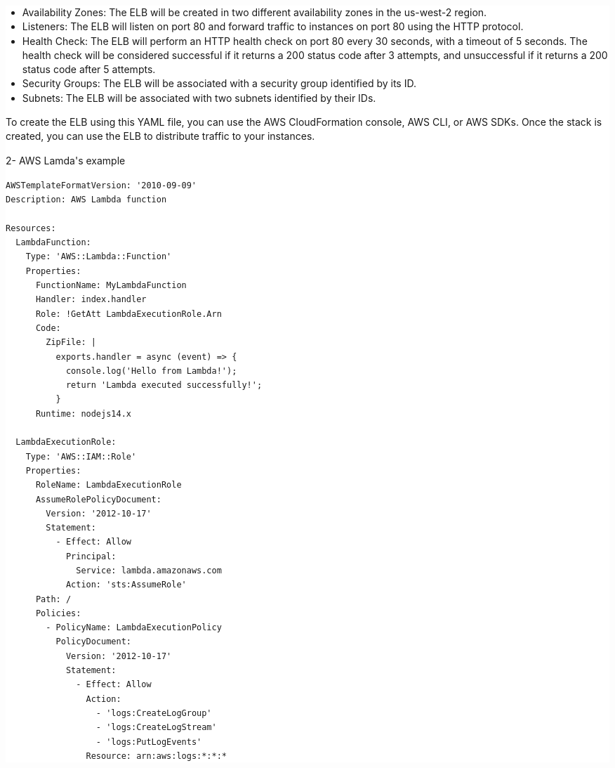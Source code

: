 - Availability Zones: The ELB will be created in two different availability zones in the us-west-2 region.
- Listeners: The ELB will listen on port 80 and forward traffic to instances on port 80 using the HTTP protocol.
- Health Check: The ELB will perform an HTTP health check on port 80 every 30 seconds, with a timeout of 5 seconds. The health check will be considered successful if it returns a 200 status code after 3 attempts, and unsuccessful if it returns a 200 status code after 5 attempts.
- Security Groups: The ELB will be associated with a security group identified by its ID.
- Subnets: The ELB will be associated with two subnets identified by their IDs.

To create the ELB using this YAML file, you can use the AWS CloudFormation console, AWS CLI, or AWS SDKs. Once the stack is created, you can use the ELB to distribute traffic to your instances.

2- AWS Lamda's example

```html
AWSTemplateFormatVersion: '2010-09-09'
Description: AWS Lambda function

Resources:
  LambdaFunction:
    Type: 'AWS::Lambda::Function'
    Properties:
      FunctionName: MyLambdaFunction
      Handler: index.handler
      Role: !GetAtt LambdaExecutionRole.Arn
      Code:
        ZipFile: |
          exports.handler = async (event) => {
            console.log('Hello from Lambda!');
            return 'Lambda executed successfully!';
          }
      Runtime: nodejs14.x

  LambdaExecutionRole:
    Type: 'AWS::IAM::Role'
    Properties:
      RoleName: LambdaExecutionRole
      AssumeRolePolicyDocument:
        Version: '2012-10-17'
        Statement:
          - Effect: Allow
            Principal:
              Service: lambda.amazonaws.com
            Action: 'sts:AssumeRole'
      Path: /
      Policies:
        - PolicyName: LambdaExecutionPolicy
          PolicyDocument:
            Version: '2012-10-17'
            Statement:
              - Effect: Allow
                Action:
                  - 'logs:CreateLogGroup'
                  - 'logs:CreateLogStream'
                  - 'logs:PutLogEvents'
                Resource: arn:aws:logs:*:*:*
```
